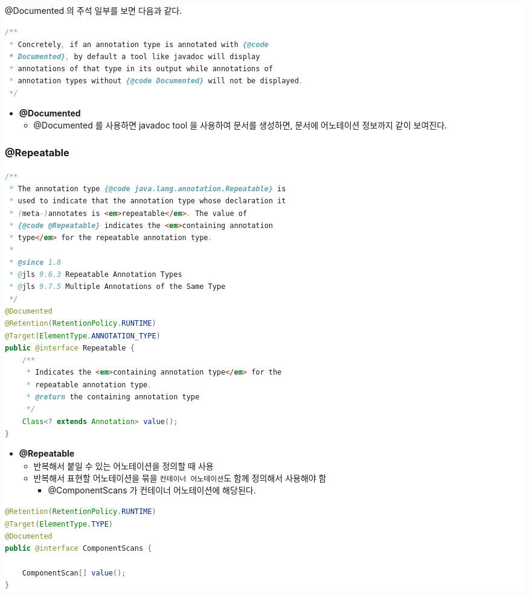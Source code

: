@Documented 의 주석 일부를 보면 다음과 같다.

```java
/**
 * Concretely, if an annotation type is annotated with {@code
 * Documented}, by default a tool like javadoc will display
 * annotations of that type in its output while annotations of
 * annotation types without {@code Documented} will not be displayed.
 */
```

- __@Documented__
    - @Documented 를 사용하면 javadoc tool 을 사용하여 문서를 생성하면, 문서에 어노테이션 정보까지 같이 보여진다.

### @Repeatable

```java
/**
 * The annotation type {@code java.lang.annotation.Repeatable} is
 * used to indicate that the annotation type whose declaration it
 * (meta-)annotates is <em>repeatable</em>. The value of
 * {@code @Repeatable} indicates the <em>containing annotation
 * type</em> for the repeatable annotation type.
 *
 * @since 1.8
 * @jls 9.6.3 Repeatable Annotation Types
 * @jls 9.7.5 Multiple Annotations of the Same Type
 */
@Documented
@Retention(RetentionPolicy.RUNTIME)
@Target(ElementType.ANNOTATION_TYPE)
public @interface Repeatable {
    /**
     * Indicates the <em>containing annotation type</em> for the
     * repeatable annotation type.
     * @return the containing annotation type
     */
    Class<? extends Annotation> value();
}
```

- __@Repeatable__
    - 반복해서 붙일 수 있는 어노테이션을 정의할 때 사용
    - 반복해서 표현할 어노테이션을 묶을 `컨테이너 어노테이션`도 함께 정의해서 사용해야 함
        - @ComponentScans 가 컨테이너 어노테이션에 해당된다.

```java
@Retention(RetentionPolicy.RUNTIME)
@Target(ElementType.TYPE)
@Documented
public @interface ComponentScans {

	ComponentScan[] value();
}
```

